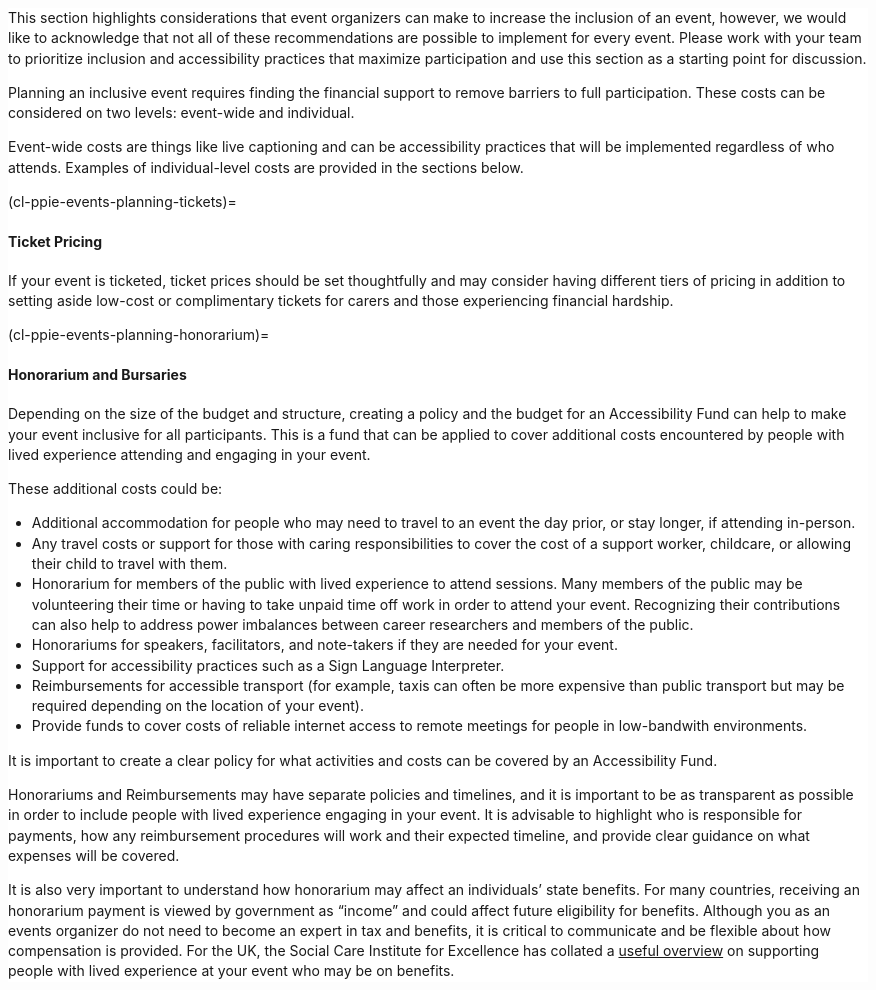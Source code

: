 This section highlights considerations that event organizers can make to increase the inclusion of an event, however, we would like to acknowledge that not all of these recommendations are possible to implement for every event. 
Please work with your team to prioritize inclusion and accessibility practices that maximize participation and use this section as a starting point for discussion.

Planning an inclusive event requires finding the financial support to remove barriers to full participation. 
These costs can be considered on two levels: event-wide and individual.

Event-wide costs are things like live captioning and can be accessibility practices that will be implemented regardless of who attends. 
Examples of individual-level costs are provided in the sections below. 

(cl-ppie-events-planning-tickets)=
#### Ticket Pricing
If your event is ticketed, ticket prices should be set thoughtfully and may consider having different tiers of pricing in addition to setting aside low-cost or complimentary tickets for carers and those experiencing financial hardship.

(cl-ppie-events-planning-honorarium)=
#### Honorarium and Bursaries 
Depending on the size of the budget and structure, creating a policy and the budget for an Accessibility Fund can help to make your event inclusive for all participants. 
This is a fund that can be applied to cover additional costs encountered by people with lived experience attending and engaging in your event. 

These additional costs could be: 
- Additional accommodation for people who may need to travel to an event the day prior, or stay longer, if attending in-person.
- Any travel costs or support for those with caring responsibilities to cover the cost of a support worker, childcare, or allowing their child to travel with them.
- Honorarium for members of the public with lived experience to attend sessions. 
  Many members of the public may be volunteering their time or having to take unpaid time off work in order to attend your event. 
  Recognizing their contributions can also help to address power imbalances between career researchers and members of the public.  
- Honorariums for speakers, facilitators, and note-takers if they are needed for your event.
- Support for accessibility practices such as a Sign Language Interpreter.
- Reimbursements for accessible transport (for example, taxis can often be more expensive than public transport but may be required depending on the location of your event).
- Provide funds to cover costs of reliable internet access to remote meetings for people in low-bandwith environments.

It is important to create a clear policy for what activities and costs can be covered by an Accessibility Fund. 

Honorariums and Reimbursements may have separate policies and timelines, and it is important to be as transparent as possible in order to include people with lived experience engaging in your event.
It is advisable to highlight who is responsible for payments, how any reimbursement procedures will work and their expected timeline, and provide clear guidance on what expenses will be covered. 

It is also very important to understand how honorarium may affect an individuals’ state benefits. 
For many countries, receiving an honorarium payment is viewed by government as “income” and could affect future eligibility for benefits. 
Although you as an events organizer do not need to become an expert in tax and benefits, it is critical to communicate and be flexible about how compensation is provided.
For the UK, the Social Care Institute for Excellence has collated a [useful overview](https://www.scie.org.uk/co-production/supporting/paying-people-who-receive-benefits/)  on supporting people with lived experience at your event who may be on benefits.
